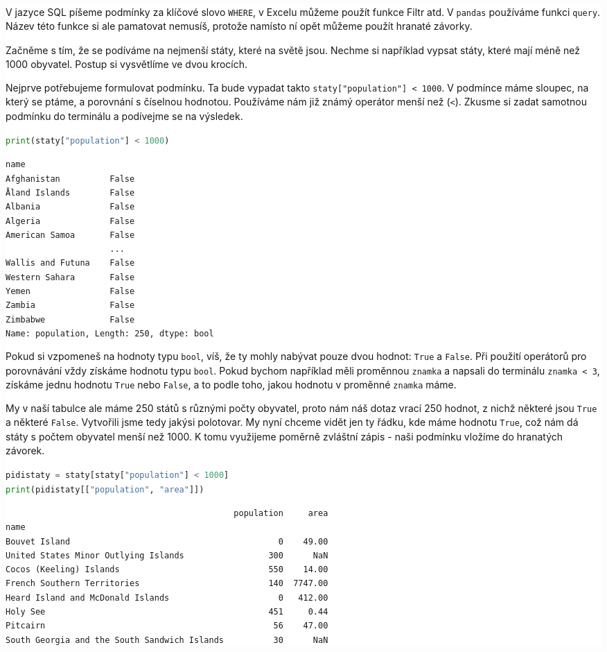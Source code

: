 V jazyce SQL píšeme podmínky za klíčové slovo `WHERE`, v Excelu můžeme použít funkce Filtr atd. V `pandas` používáme funkci `query`. Název této funkce si ale pamatovat nemusíš, protože namísto ní opět můžeme použít hranaté závorky.

 Začněme s tím, že se podíváme na nejmenší státy, které na světě jsou. Nechme si například vypsat státy, které mají méně než 1000 obyvatel. Postup si vysvětlíme ve dvou krocích.

 Nejprve potřebujeme formulovat podmínku. Ta bude vypadat takto `staty["population"] < 1000`. V podmínce máme sloupec, na který se ptáme, a porovnání s číselnou hodnotou. Používáme nám již známý operátor menší než (`<`). Zkusme si zadat samotnou podmínku do terminálu a podívejme se na výsledek.

```py
print(staty["population"] < 1000)
```

```shell
name
Afghanistan          False
Åland Islands        False
Albania              False
Algeria              False
American Samoa       False
                     ...
Wallis and Futuna    False
Western Sahara       False
Yemen                False
Zambia               False
Zimbabwe             False
Name: population, Length: 250, dtype: bool
```

Pokud si vzpomeneš na hodnoty typu `bool`, víš, že ty mohly nabývat pouze dvou hodnot: `True` a `False`. Při použití operátorů pro porovnávání vždy získáme hodnotu typu `bool`. Pokud bychom například měli proměnnou `znamka` a napsali do terminálu `znamka < 3`, získáme jednu hodnotu `True` nebo `False`, a to podle toho, jakou hodnotu v proměnné `znamka` máme.

My v naší tabulce ale máme 250 států s různými počty obyvatel, proto nám náš dotaz vrací 250 hodnot, z nichž některé jsou `True` a některé `False`. Vytvořili jsme tedy jakýsi polotovar. My nyní chceme vidět jen ty řádku, kde máme hodnotu `True`, což nám dá státy s počtem obyvatel menší než 1000. K tomu využijeme poměrně zvláštní zápis - naši podmínku vložíme do hranatých závorek.

```py
pidistaty = staty[staty["population"] < 1000]
print(pidistaty[["population", "area"]])
```

```shell
                                              population     area
name
Bouvet Island                                          0    49.00
United States Minor Outlying Islands                 300      NaN
Cocos (Keeling) Islands                              550    14.00
French Southern Territories                          140  7747.00
Heard Island and McDonald Islands                      0   412.00
Holy See                                             451     0.44
Pitcairn                                              56    47.00
South Georgia and the South Sandwich Islands          30      NaN
```
